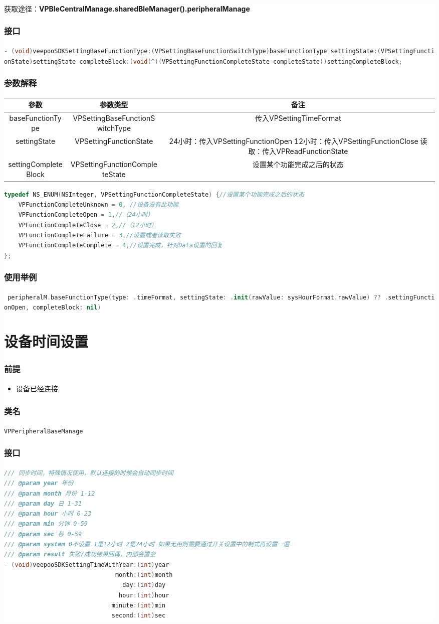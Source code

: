 获取途径：**VPBleCentralManage.sharedBleManager().peripheralManage**

### 接口

```objective-c
- (void)veepooSDKSettingBaseFunctionType:(VPSettingBaseFunctionSwitchType)baseFunctionType settingState:(VPSettingFunctionState)settingState completeBlock:(void(^)(VPSettingFunctionCompleteState completeState))settingCompleteBlock;
```

### 参数解释

|         参数         |            参数类型             |                             备注                             |
| :------------------: | :-----------------------------: | :----------------------------------------------------------: |
|   baseFunctionType   | VPSettingBaseFunctionSwitchType |                   传入VPSettingTimeFormat                    |
|     settingState     |     VPSettingFunctionState      | 24小时：传入VPSettingFunctionOpen   12小时：传入VPSettingFunctionClose                           读取：传入VPReadFunctionState |
| settingCompleteBlock | VPSettingFunctionCompleteState  |                  设置某个功能完成之后的状态                  |

```objective-c
typedef NS_ENUM(NSInteger, VPSettingFunctionCompleteState) {//设置某个功能完成之后的状态
    VPFunctionCompleteUnknown = 0, //设备没有此功能
    VPFunctionCompleteOpen = 1,//（24小时）
    VPFunctionCompleteClose = 2,//（12小时）
    VPFunctionCompleteFailure = 3,//设置或者读取失败
    VPFunctionCompleteComplete = 4,//设置完成，针对Data设置的回复
};
```

### 使用举例

```swift
 peripheralM.baseFunctionType(type: .timeFormat, settingState: .init(rawValue: sysHourFormat.rawValue) ?? .settingFunctionOpen, completeBlock: nil)
```

# 设备时间设置

### 前提

* 设备已经连接

### 类名

`VPPeripheralBaseManage`

### 接口

```objective-c
/// 同步时间，特殊情况使用，默认连接的时候会自动同步时间
/// @param year 年份
/// @param month 月份 1-12
/// @param day 日 1-31
/// @param hour 小时 0-23
/// @param min 分钟 0-59
/// @param sec 秒 0-59
/// @param system 0不设置 1是12小时 2是24小时 如果无用则需要通过开关设置中的制式再设置一遍
/// @param result 失败/成功结果回调，内部会置空
- (void)veepooSDKSettingTimeWithYear:(int)year
                               month:(int)month
                                 day:(int)day
                                hour:(int)hour
                              minute:(int)min
                              second:(int)sec
```